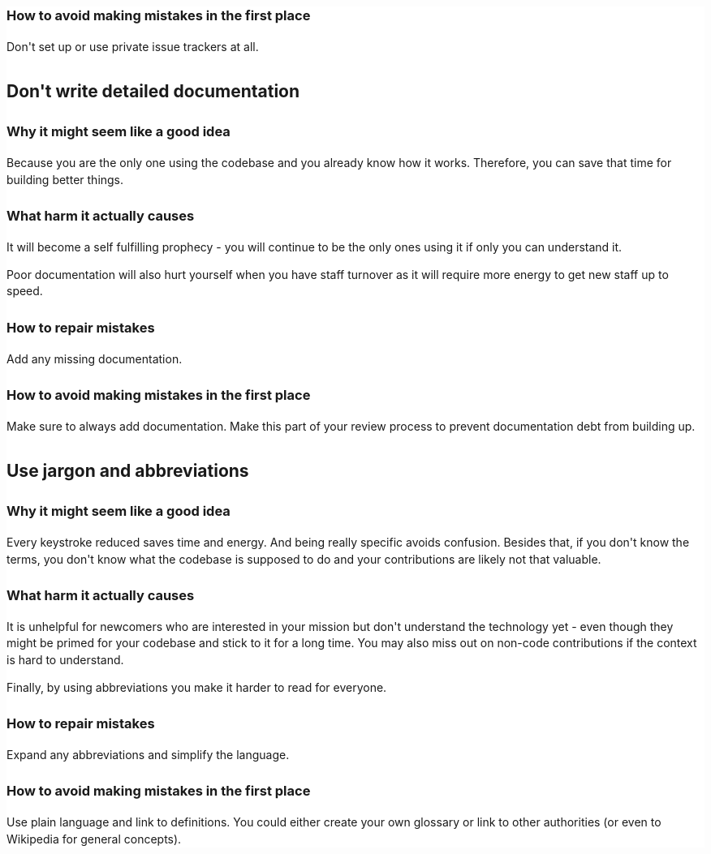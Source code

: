 ### How to avoid making mistakes in the first place

Don't set up or use private issue trackers at all.

## Don't write detailed documentation

### Why it might seem like a good idea

Because you are the only one using the codebase and you already know how it works. Therefore, you can save that time for building better things.

### What harm it actually causes

It will become a self fulfilling prophecy - you will continue to be the only ones using it if only you can understand it.

Poor documentation will also hurt yourself when you have staff turnover as it will require more energy to get new staff up to speed.

### How to repair mistakes

Add any missing documentation.

### How to avoid making mistakes in the first place

Make sure to always add documentation. Make this part of your review process to prevent documentation debt from building up.

## Use jargon and abbreviations

### Why it might seem like a good idea

Every keystroke reduced saves time and energy. And being really specific avoids confusion. Besides that, if you don't know the terms, you don't know what the codebase is supposed to do and your contributions are likely not that valuable.

### What harm it actually causes

It is unhelpful for newcomers who are interested in your mission but don't understand the technology yet - even though they might be primed for your codebase and stick to it for a long time. You may also miss out on non-code contributions if the context is hard to understand.

Finally, by using abbreviations you make it harder to read for everyone.

### How to repair mistakes

Expand any abbreviations and simplify the language.

### How to avoid making mistakes in the first place

Use plain language and link to definitions. You could either create your own glossary or link to other authorities (or even to Wikipedia for general concepts).
